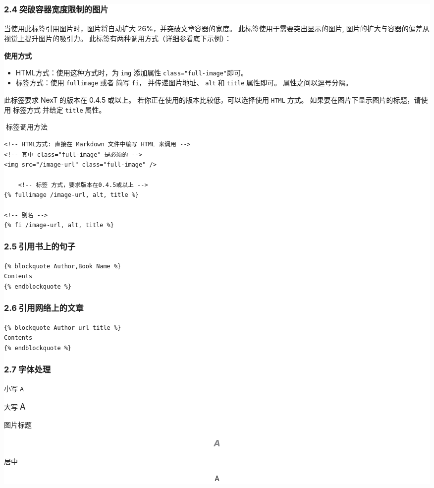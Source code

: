 

### 2.4 突破容器宽度限制的图片

当使用此标签引用图片时，图片将自动扩大 26%，并突破文章容器的宽度。 此标签使用于需要突出显示的图片, 图片的扩大与容器的偏差从视觉上提升图片的吸引力。 此标签有两种调用方式（详细参看底下示例）：

**使用方式**

- HTML方式：使用这种方式时，为 `img` 添加属性 `class="full-image"`即可。
- 标签方式：使用 `fullimage` 或者 简写 `fi`， 并传递图片地址、 `alt` 和 `title` 属性即可。 属性之间以逗号分隔。

此标签要求 NexT 的版本在 0.4.5 或以上。 若你正在使用的版本比较低，可以选择使用 `HTML` 方式。
如果要在图片下显示图片的标题，请使用 标签方式 并给定 `title` 属性。

 标签调用方法

```
<!-- HTML方式: 直接在 Markdown 文件中编写 HTML 来调用 -->
<!-- 其中 class="full-image" 是必须的 -->
<img src="/image-url" class="full-image" />

    <!-- 标签 方式，要求版本在0.4.5或以上 -->
{% fullimage /image-url, alt, title %}

<!-- 别名 -->
{% fi /image-url, alt, title %}
```



### 2.5 引用书上的句子

```
{% blockquote Author,Book Name %}
Contents
{% endblockquote %}
```



### 2.6 **引用网络上的文章**

```
{% blockquote Author url title %}
Contents
{% endblockquote %}
```



### 2.7 字体处理

小写 <small>A</small>

大写 <big>A</big>

图片标题  <center><font color=#818285 size=4><B><I>A</B></I></font></center>

居中<center>A</center>
